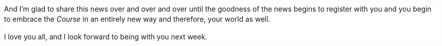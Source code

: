 And I&rsquo;m glad to share this news over and over and over until the
goodness of the news begins to register with you and you begin to
embrace the *Course* in an entirely new way and therefore, your world as
well.

I love you all, and I look forward to being with you next week.

[^1]: Mary Baker Eddy, Miscellaneous Writings, pg.30
[^2]: Mary Baker Eddy, Science and Health, pg.70
[^3]: T17.1 Fantasy and Distorted Perception

